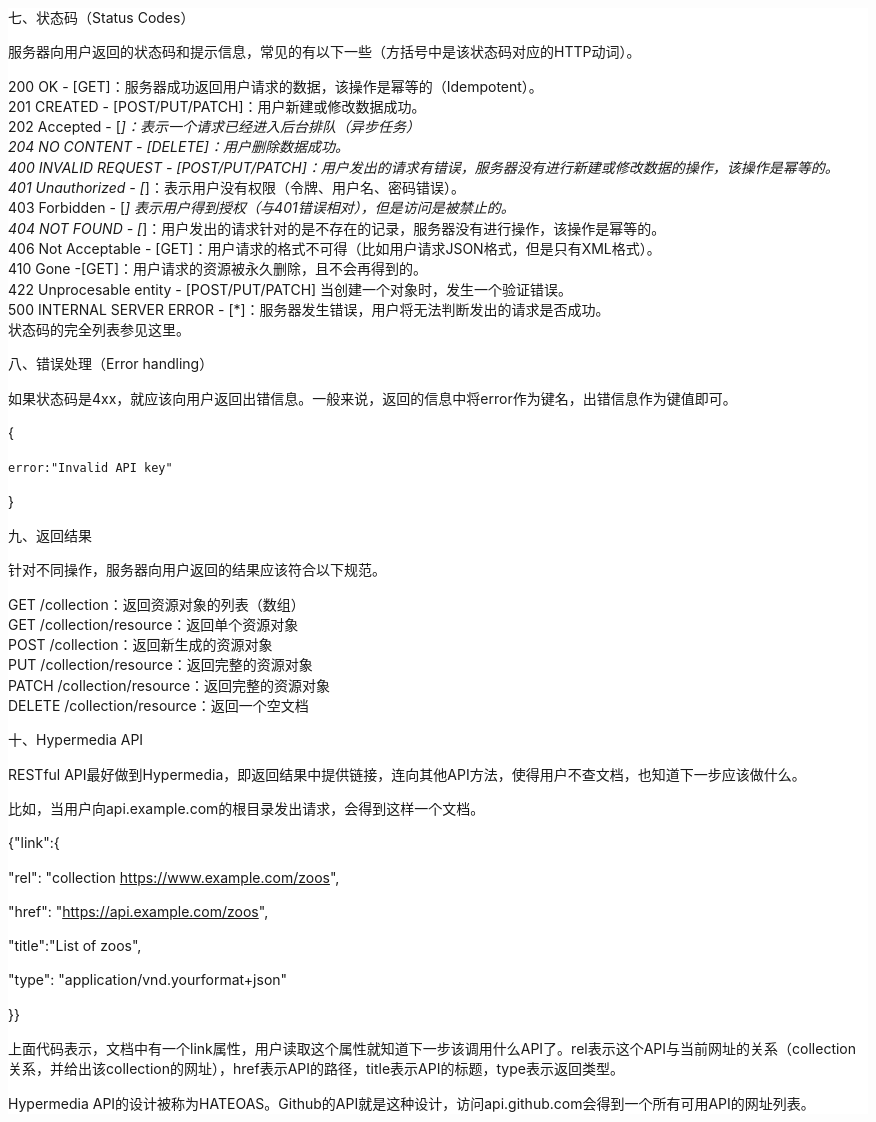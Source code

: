 七、状态码（Status Codes）  
  
服务器向用户返回的状态码和提示信息，常见的有以下一些（方括号中是该状态码对应的HTTP动词）。  
  
200 OK - [GET]：服务器成功返回用户请求的数据，该操作是幂等的（Idempotent）。  
201 CREATED - [POST/PUT/PATCH]：用户新建或修改数据成功。  
202 Accepted - [*]：表示一个请求已经进入后台排队（异步任务）  
204 NO CONTENT - [DELETE]：用户删除数据成功。  
400 INVALID REQUEST - [POST/PUT/PATCH]：用户发出的请求有错误，服务器没有进行新建或修改数据的操作，该操作是幂等的。   
401 Unauthorized - [*]：表示用户没有权限（令牌、用户名、密码错误）。  
403 Forbidden - [*] 表示用户得到授权（与401错误相对），但是访问是被禁止的。  
404 NOT FOUND - [*]：用户发出的请求针对的是不存在的记录，服务器没有进行操作，该操作是幂等的。  
406 Not Acceptable - [GET]：用户请求的格式不可得（比如用户请求JSON格式，但是只有XML格式）。  
410 Gone -[GET]：用户请求的资源被永久删除，且不会再得到的。  
422 Unprocesable entity - [POST/PUT/PATCH] 当创建一个对象时，发生一个验证错误。  
500 INTERNAL SERVER ERROR - [*]：服务器发生错误，用户将无法判断发出的请求是否成功。  
状态码的完全列表参见这里。  
  
八、错误处理（Error handling）  
  
如果状态码是4xx，就应该向用户返回出错信息。一般来说，返回的信息中将error作为键名，出错信息作为键值即可。  
  
{  
  
    error:"Invalid API key"  
  
}  
  
九、返回结果  
  
针对不同操作，服务器向用户返回的结果应该符合以下规范。  
  
GET /collection：返回资源对象的列表（数组）  
GET /collection/resource：返回单个资源对象  
POST /collection：返回新生成的资源对象  
PUT /collection/resource：返回完整的资源对象  
PATCH /collection/resource：返回完整的资源对象  
DELETE /collection/resource：返回一个空文档  
  
十、Hypermedia API  
  
RESTful API最好做到Hypermedia，即返回结果中提供链接，连向其他API方法，使得用户不查文档，也知道下一步应该做什么。  
  
比如，当用户向api.example.com的根目录发出请求，会得到这样一个文档。  
  
{"link":{  
  
  "rel":  "collection https://www.example.com/zoos",  
  
  "href": "https://api.example.com/zoos",  
  
  "title":"List of zoos",  
  
  "type": "application/vnd.yourformat+json"  
  
}}  
  
上面代码表示，文档中有一个link属性，用户读取这个属性就知道下一步该调用什么API了。rel表示这个API与当前网址的关系（collection关系，并给出该collection的网址），href表示API的路径，title表示API的标题，type表示返回类型。  
  
Hypermedia API的设计被称为HATEOAS。Github的API就是这种设计，访问api.github.com会得到一个所有可用API的网址列表。  
  